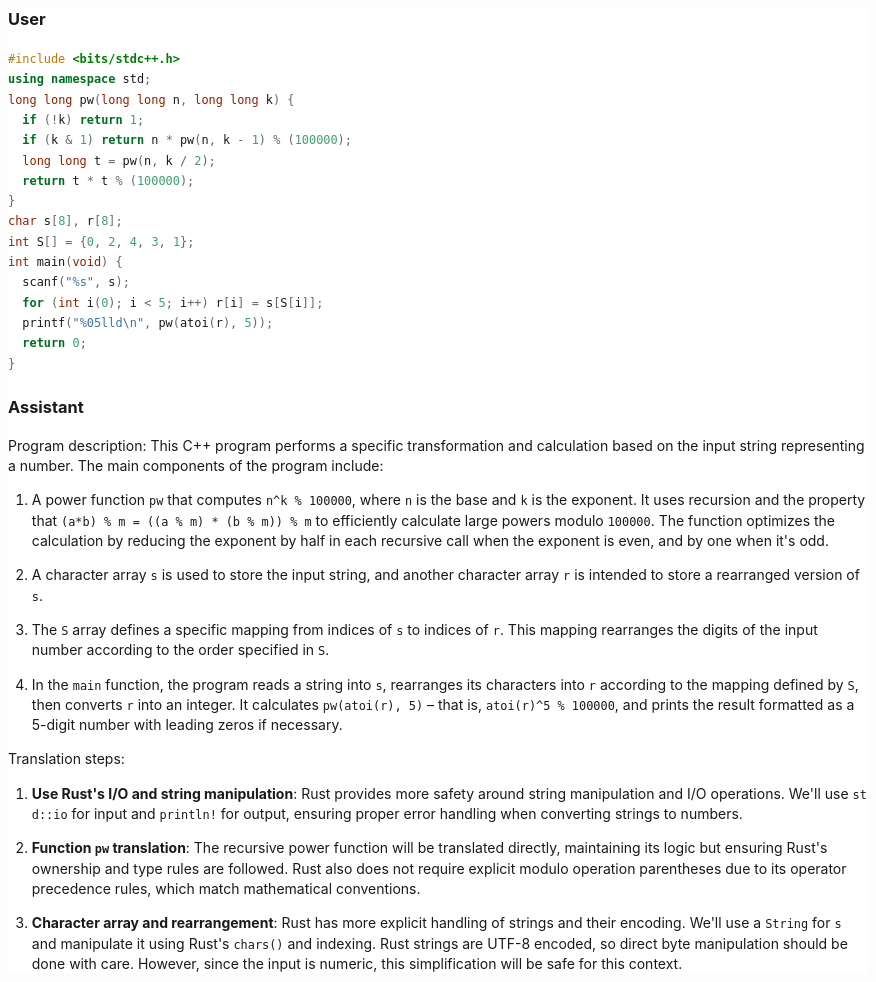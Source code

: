 ### User

```c++
#include <bits/stdc++.h>
using namespace std;
long long pw(long long n, long long k) {
  if (!k) return 1;
  if (k & 1) return n * pw(n, k - 1) % (100000);
  long long t = pw(n, k / 2);
  return t * t % (100000);
}
char s[8], r[8];
int S[] = {0, 2, 4, 3, 1};
int main(void) {
  scanf("%s", s);
  for (int i(0); i < 5; i++) r[i] = s[S[i]];
  printf("%05lld\n", pw(atoi(r), 5));
  return 0;
}
```

### Assistant

Program description:
This C++ program performs a specific transformation and calculation based on the input string representing a number. The main components of the program include:

1. A power function `pw` that computes `n^k % 100000`, where `n` is the base and `k` is the exponent. It uses recursion and the property that `(a*b) % m = ((a % m) * (b % m)) % m` to efficiently calculate large powers modulo `100000`. The function optimizes the calculation by reducing the exponent by half in each recursive call when the exponent is even, and by one when it's odd.

2. A character array `s` is used to store the input string, and another character array `r` is intended to store a rearranged version of `s`.

3. The `S` array defines a specific mapping from indices of `s` to indices of `r`. This mapping rearranges the digits of the input number according to the order specified in `S`.

4. In the `main` function, the program reads a string into `s`, rearranges its characters into `r` according to the mapping defined by `S`, then converts `r` into an integer. It calculates `pw(atoi(r), 5)` – that is, `atoi(r)^5 % 100000`, and prints the result formatted as a 5-digit number with leading zeros if necessary.

Translation steps:
1. **Use Rust's I/O and string manipulation**: Rust provides more safety around string manipulation and I/O operations. We'll use `std::io` for input and `println!` for output, ensuring proper error handling when converting strings to numbers.

2. **Function `pw` translation**: The recursive power function will be translated directly, maintaining its logic but ensuring Rust's ownership and type rules are followed. Rust also does not require explicit modulo operation parentheses due to its operator precedence rules, which match mathematical conventions.

3. **Character array and rearrangement**: Rust has more explicit handling of strings and their encoding. We'll use a `String` for `s` and manipulate it using Rust's `chars()` and indexing. Rust strings are UTF-8 encoded, so direct byte manipulation should be done with care. However, since the input is numeric, this simplification will be safe for this context.
